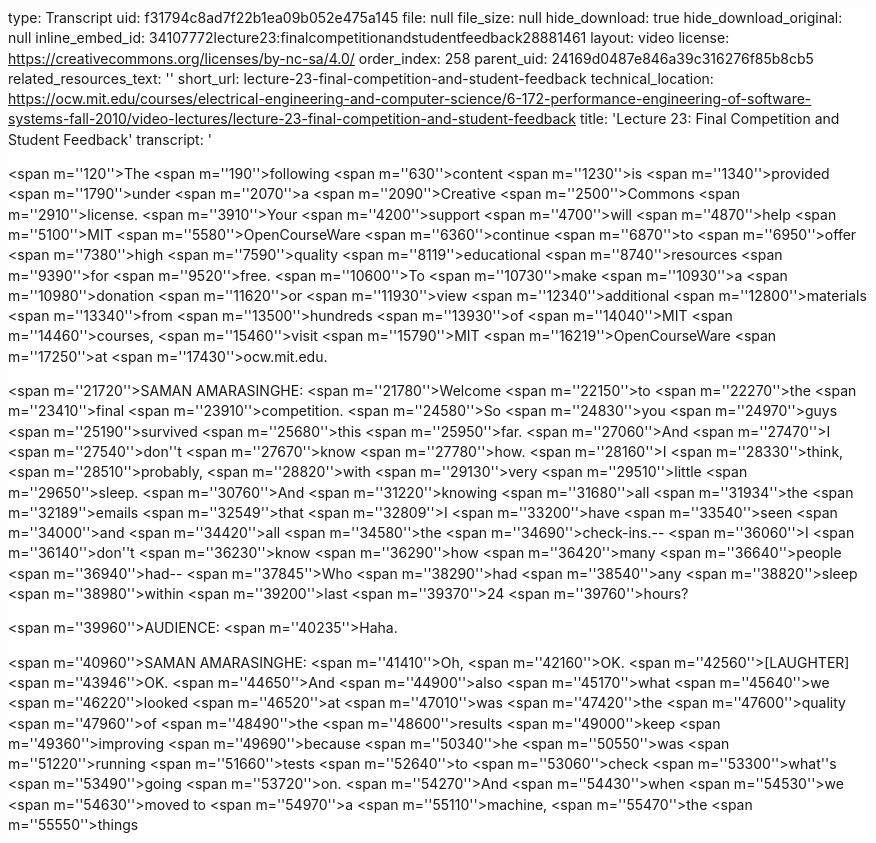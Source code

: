   type: Transcript
  uid: f31794c8ad7f22b1ea09b052e475a145
file: null
file_size: null
hide_download: true
hide_download_original: null
inline_embed_id: 34107772lecture23:finalcompetitionandstudentfeedback28881461
layout: video
license: https://creativecommons.org/licenses/by-nc-sa/4.0/
order_index: 258
parent_uid: 24169d0487e846a39c316276f85b8cb5
related_resources_text: ''
short_url: lecture-23-final-competition-and-student-feedback
technical_location: https://ocw.mit.edu/courses/electrical-engineering-and-computer-science/6-172-performance-engineering-of-software-systems-fall-2010/video-lectures/lecture-23-final-competition-and-student-feedback
title: 'Lecture 23: Final Competition and Student Feedback'
transcript: '<p><span m=''120''>The</span> <span m=''190''>following</span> <span
  m=''630''>content</span> <span m=''1230''>is</span> <span m=''1340''>provided</span>
  <span m=''1790''>under</span> <span m=''2070''>a</span> <span m=''2090''>Creative</span>
  <span m=''2500''>Commons</span> <span m=''2910''>license.</span> <span m=''3910''>Your</span>
  <span m=''4200''>support</span> <span m=''4700''>will</span> <span m=''4870''>help</span>
  <span m=''5100''>MIT</span> <span m=''5580''>OpenCourseWare</span> <span m=''6360''>continue</span>
  <span m=''6870''>to</span> <span m=''6950''>offer</span> <span m=''7380''>high</span>
  <span m=''7590''>quality</span> <span m=''8119''>educational</span> <span m=''8740''>resources</span>
  <span m=''9390''>for</span> <span m=''9520''>free.</span> <span m=''10600''>To</span>
  <span m=''10730''>make</span> <span m=''10930''>a</span> <span m=''10980''>donation</span>
  <span m=''11620''>or</span> <span m=''11930''>view</span> <span m=''12340''>additional</span>
  <span m=''12800''>materials</span> <span m=''13340''>from</span> <span m=''13500''>hundreds</span>
  <span m=''13930''>of</span> <span m=''14040''>MIT</span> <span m=''14460''>courses,</span>
  <span m=''15460''>visit</span> <span m=''15790''>MIT</span> <span m=''16219''>OpenCourseWare</span>
  <span m=''17250''>at</span> <span m=''17430''>ocw.mit.edu.</span> </p><p><span m=''21720''>SAMAN
  AMARASINGHE:</span> <span m=''21780''>Welcome</span> <span m=''22150''>to</span>
  <span m=''22270''>the</span> <span m=''23410''>final</span> <span m=''23910''>competition.</span>
  <span m=''24580''>So</span> <span m=''24830''>you</span> <span m=''24970''>guys</span>
  <span m=''25190''>survived</span> <span m=''25680''>this</span> <span m=''25950''>far.</span>
  <span m=''27060''>And</span> <span m=''27470''>I</span> <span m=''27540''>don''t</span>
  <span m=''27670''>know</span> <span m=''27780''>how.</span> <span m=''28160''>I</span>
  <span m=''28330''>think,</span> <span m=''28510''>probably,</span> <span m=''28820''>with</span>
  <span m=''29130''>very</span> <span m=''29510''>little</span> <span m=''29650''>sleep.</span>
  <span m=''30760''>And</span> <span m=''31220''>knowing</span> <span m=''31680''>all</span>
  <span m=''31934''>the</span> <span m=''32189''>emails</span> <span m=''32549''>that</span>
  <span m=''32809''>I</span> <span m=''33200''>have</span> <span m=''33540''>seen</span>
  <span m=''34000''>and</span> <span m=''34420''>all</span> <span m=''34580''>the</span>
  <span m=''34690''>check-ins.--</span> <span m=''36060''>I</span> <span m=''36140''>don''t</span>
  <span m=''36230''>know</span> <span m=''36290''>how</span> <span m=''36420''>many</span>
  <span m=''36640''>people</span> <span m=''36940''>had--</span> <span m=''37845''>Who</span>
  <span m=''38290''>had</span> <span m=''38540''>any</span> <span m=''38820''>sleep</span>
  <span m=''38980''>within</span> <span m=''39200''>last</span> <span m=''39370''>24</span>
  <span m=''39760''>hours?</span> </p><p><span m=''39960''>AUDIENCE:</span> <span
  m=''40235''>Haha.</span> </p><p><span m=''40960''>SAMAN AMARASINGHE:</span> <span
  m=''41410''>Oh,</span> <span m=''42160''>OK.</span> <span m=''42560''>[LAUGHTER]</span>
  <span m=''43946''>OK.</span> <span m=''44650''>And</span> <span m=''44900''>also</span>
  <span m=''45170''>what</span> <span m=''45640''>we</span> <span m=''46220''>looked</span>
  <span m=''46520''>at</span> <span m=''47010''>was</span> <span m=''47420''>the</span>
  <span m=''47600''>quality</span> <span m=''47960''>of</span> <span m=''48490''>the</span>
  <span m=''48600''>results</span> <span m=''49000''>keep</span> <span m=''49360''>improving</span>
  <span m=''49690''>because</span> <span m=''50340''>he</span> <span m=''50550''>was</span>
  <span m=''51220''>running</span> <span m=''51660''>tests</span> <span m=''52640''>to</span>
  <span m=''53060''>check</span> <span m=''53300''>what''s</span> <span m=''53490''>going</span>
  <span m=''53720''>on.</span> <span m=''54270''>And</span> <span m=''54430''>when</span>
  <span m=''54530''>we</span> <span m=''54630''>moved to</span> <span m=''54970''>a</span>
  <span m=''55110''>machine,</span> <span m=''55470''>the</span> <span m=''55550''>things</span>